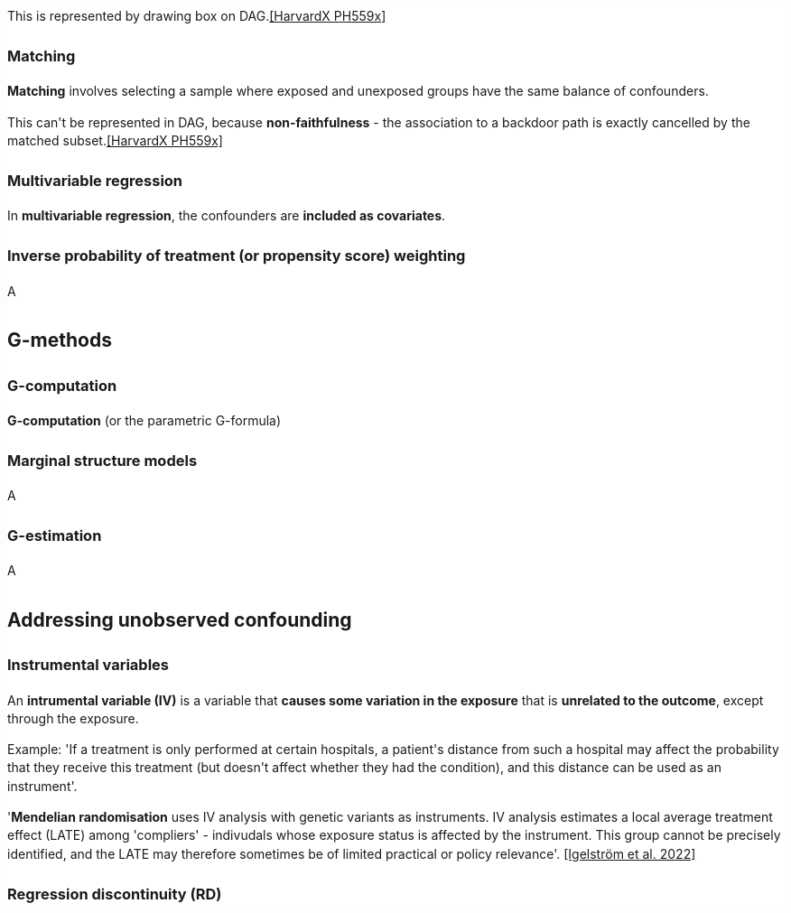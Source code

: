 This is represented by drawing box on DAG.[[HarvardX PH559x]](https://learning.edx.org/course/course-v1:HarvardX+PH559x+2T2020/home)

### Matching

**Matching** involves selecting a sample where exposed and unexposed groups have the same balance of confounders.

This can't be represented in DAG, because **non-faithfulness** - the association to a backdoor path is exactly cancelled by the matched subset.[[HarvardX PH559x]](https://learning.edx.org/course/course-v1:HarvardX+PH559x+2T2020/home)

### Multivariable regression

In **multivariable regression**, the confounders are **included as covariates**.

### Inverse probability of treatment (or propensity score) weighting

A

## G-methods

### G-computation 

**G-computation** (or the parametric G-formula)

### Marginal structure models

A

### G-estimation

A

## Addressing unobserved confounding

### Instrumental variables

An **intrumental variable (IV)** is a variable that **causes some variation in the exposure** that is **unrelated to the outcome**, except through the exposure.

Example: 'If a treatment is only performed at certain hospitals, a patient's distance from such a hospital may affect the probability that they receive this treatment (but doesn't affect whether they had the condition), and this distance can be used as an instrument'.

'**Mendelian randomisation** uses IV analysis with genetic variants as instruments. IV analysis estimates a local average treatment effect (LATE) among 'compliers' - indivudals whose exposure status is affected by the instrument. This group cannot be precisely identified, and the LATE may therefore sometimes be of limited practical or policy relevance'. [[Igelström et al. 2022]](https://doi.org/10.1136/jech-2022-219267)

### Regression discontinuity (RD)
